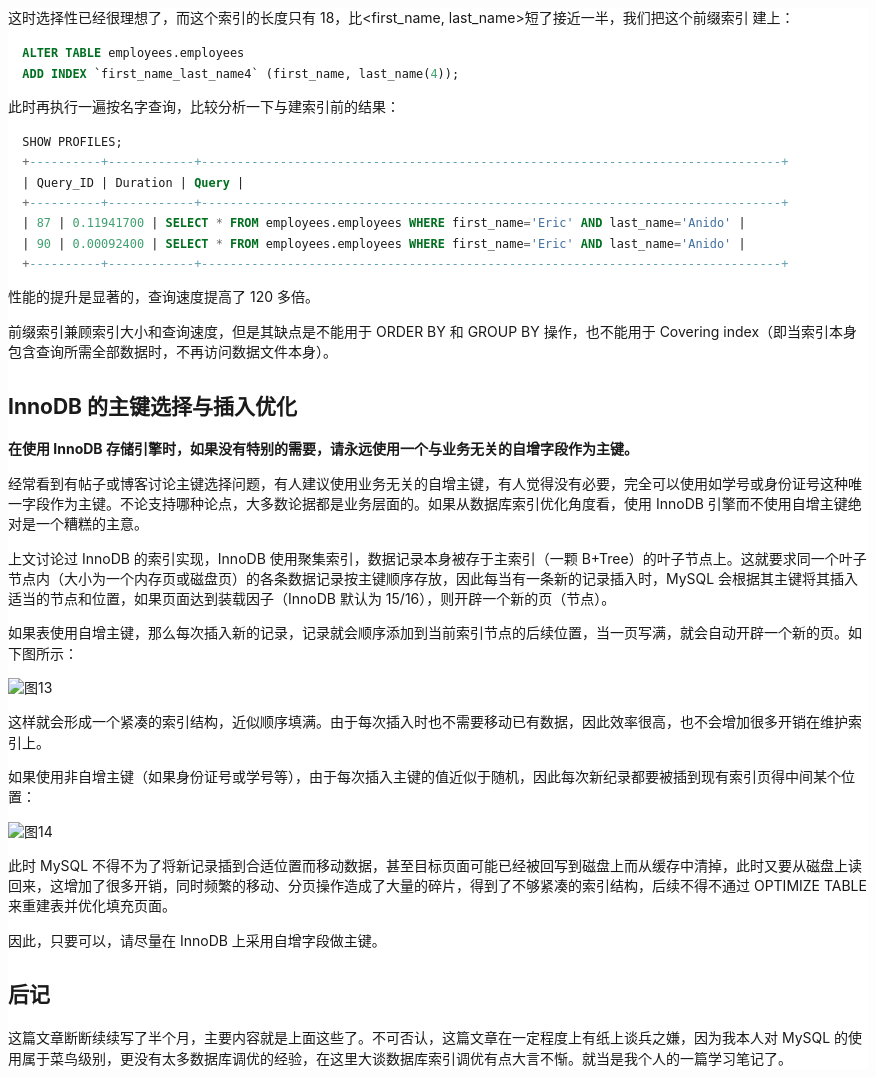 这时选择性已经很理想了，而这个索引的长度只有 18，比<first_name, last_name>短了接近一半，我们把这个前缀索引 建上：

```sql
  ALTER TABLE employees.employees
  ADD INDEX `first_name_last_name4` (first_name, last_name(4));
```

此时再执行一遍按名字查询，比较分析一下与建索引前的结果：

```sql
  SHOW PROFILES;
  +----------+------------+---------------------------------------------------------------------------------+
  | Query_ID | Duration | Query |
  +----------+------------+---------------------------------------------------------------------------------+
  | 87 | 0.11941700 | SELECT * FROM employees.employees WHERE first_name='Eric' AND last_name='Anido' |
  | 90 | 0.00092400 | SELECT * FROM employees.employees WHERE first_name='Eric' AND last_name='Anido' |
  +----------+------------+---------------------------------------------------------------------------------+
```

性能的提升是显著的，查询速度提高了 120 多倍。

前缀索引兼顾索引大小和查询速度，但是其缺点是不能用于 ORDER BY 和 GROUP BY 操作，也不能用于 Covering index（即当索引本身包含查询所需全部数据时，不再访问数据文件本身）。

## InnoDB 的主键选择与插入优化

**在使用 InnoDB 存储引擎时，如果没有特别的需要，请永远使用一个与业务无关的自增字段作为主键。**

经常看到有帖子或博客讨论主键选择问题，有人建议使用业务无关的自增主键，有人觉得没有必要，完全可以使用如学号或身份证号这种唯一字段作为主键。不论支持哪种论点，大多数论据都是业务层面的。如果从数据库索引优化角度看，使用 InnoDB 引擎而不使用自增主键绝对是一个糟糕的主意。

上文讨论过 InnoDB 的索引实现，InnoDB 使用聚集索引，数据记录本身被存于主索引（一颗 B+Tree）的叶子节点上。这就要求同一个叶子节点内（大小为一个内存页或磁盘页）的各条数据记录按主键顺序存放，因此每当有一条新的记录插入时，MySQL 会根据其主键将其插入适当的节点和位置，如果页面达到装载因子（InnoDB 默认为 15/16），则开辟一个新的页（节点）。

如果表使用自增主键，那么每次插入新的记录，记录就会顺序添加到当前索引节点的后续位置，当一页写满，就会自动开辟一个新的页。如下图所示：

![图13](http://blog.codinglabs.org/uploads/pictures/theory-of-mysql-index/13.png)

这样就会形成一个紧凑的索引结构，近似顺序填满。由于每次插入时也不需要移动已有数据，因此效率很高，也不会增加很多开销在维护索引上。

如果使用非自增主键（如果身份证号或学号等），由于每次插入主键的值近似于随机，因此每次新纪录都要被插到现有索引页得中间某个位置：

![图14](http://blog.codinglabs.org/uploads/pictures/theory-of-mysql-index/14.png)

此时 MySQL 不得不为了将新记录插到合适位置而移动数据，甚至目标页面可能已经被回写到磁盘上而从缓存中清掉，此时又要从磁盘上读回来，这增加了很多开销，同时频繁的移动、分页操作造成了大量的碎片，得到了不够紧凑的索引结构，后续不得不通过 OPTIMIZE TABLE 来重建表并优化填充页面。

因此，只要可以，请尽量在 InnoDB 上采用自增字段做主键。

## 后记

这篇文章断断续续写了半个月，主要内容就是上面这些了。不可否认，这篇文章在一定程度上有纸上谈兵之嫌，因为我本人对 MySQL 的使用属于菜鸟级别，更没有太多数据库调优的经验，在这里大谈数据库索引调优有点大言不惭。就当是我个人的一篇学习笔记了。
